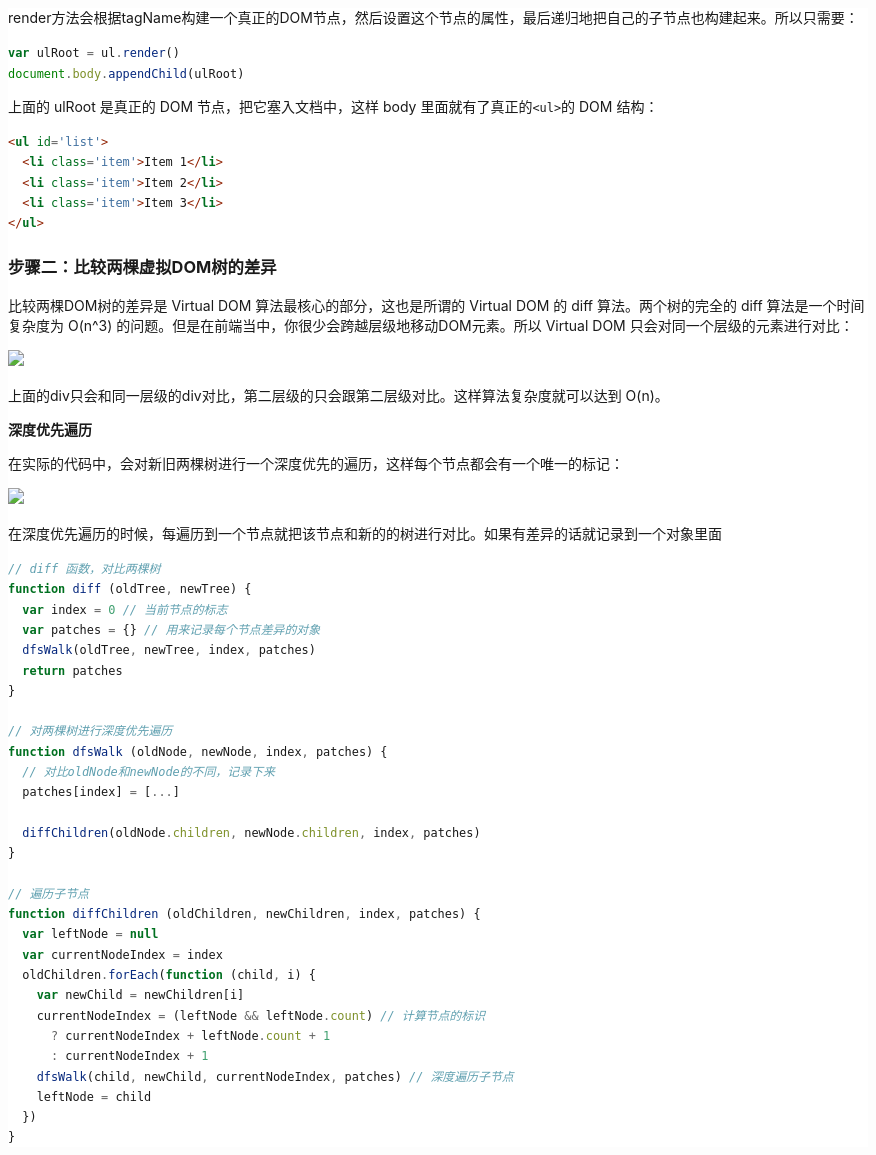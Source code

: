 ```js
```

render方法会根据tagName构建一个真正的DOM节点，然后设置这个节点的属性，最后递归地把自己的子节点也构建起来。所以只需要：

```js
var ulRoot = ul.render()
document.body.appendChild(ulRoot)
```

上面的 ulRoot 是真正的 DOM 节点，把它塞入文档中，这样 body 里面就有了真正的`<ul>`的 DOM 结构：
```html
<ul id='list'>
  <li class='item'>Item 1</li>
  <li class='item'>Item 2</li>
  <li class='item'>Item 3</li>
</ul>
```

### 步骤二：比较两棵虚拟DOM树的差异

比较两棵DOM树的差异是 Virtual DOM 算法最核心的部分，这也是所谓的 Virtual DOM 的 diff 算法。两个树的完全的 diff 算法是一个时间复杂度为 O(n^3) 的问题。但是在前端当中，你很少会跨越层级地移动DOM元素。所以 Virtual DOM 只会对同一个层级的元素进行对比：

![](http://66.152.176.25:8000/home/images/diff/1.png)

上面的div只会和同一层级的div对比，第二层级的只会跟第二层级对比。这样算法复杂度就可以达到 O(n)。

**深度优先遍历**

在实际的代码中，会对新旧两棵树进行一个深度优先的遍历，这样每个节点都会有一个唯一的标记：

![](http://66.152.176.25:8000/home/images/diff/2.png)

在深度优先遍历的时候，每遍历到一个节点就把该节点和新的的树进行对比。如果有差异的话就记录到一个对象里面

```js
// diff 函数，对比两棵树
function diff (oldTree, newTree) {
  var index = 0 // 当前节点的标志
  var patches = {} // 用来记录每个节点差异的对象
  dfsWalk(oldTree, newTree, index, patches)
  return patches
}

// 对两棵树进行深度优先遍历
function dfsWalk (oldNode, newNode, index, patches) {
  // 对比oldNode和newNode的不同，记录下来
  patches[index] = [...]

  diffChildren(oldNode.children, newNode.children, index, patches)
}

// 遍历子节点
function diffChildren (oldChildren, newChildren, index, patches) {
  var leftNode = null
  var currentNodeIndex = index
  oldChildren.forEach(function (child, i) {
    var newChild = newChildren[i]
    currentNodeIndex = (leftNode && leftNode.count) // 计算节点的标识
      ? currentNodeIndex + leftNode.count + 1
      : currentNodeIndex + 1
    dfsWalk(child, newChild, currentNodeIndex, patches) // 深度遍历子节点
    leftNode = child
  })
}
```
